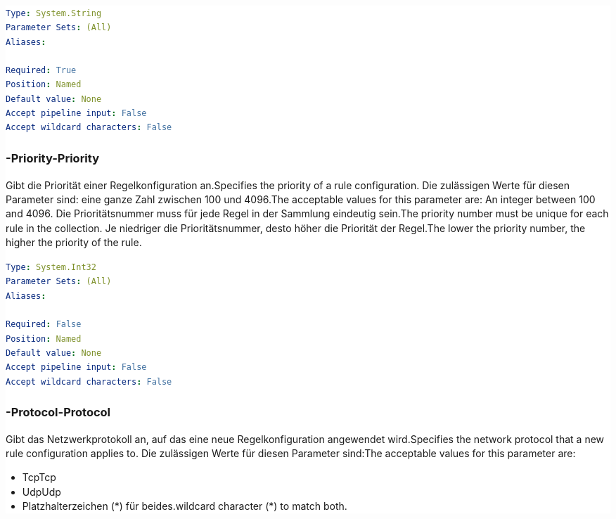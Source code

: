 ```yaml
Type: System.String
Parameter Sets: (All)
Aliases:

Required: True
Position: Named
Default value: None
Accept pipeline input: False
Accept wildcard characters: False
```

### <span data-ttu-id="e1d74-145">-Priority</span><span class="sxs-lookup"><span data-stu-id="e1d74-145">-Priority</span></span>
<span data-ttu-id="e1d74-146">Gibt die Priorität einer Regelkonfiguration an.</span><span class="sxs-lookup"><span data-stu-id="e1d74-146">Specifies the priority of a rule configuration.</span></span>
<span data-ttu-id="e1d74-147">Die zulässigen Werte für diesen Parameter sind: eine ganze Zahl zwischen 100 und 4096.</span><span class="sxs-lookup"><span data-stu-id="e1d74-147">The acceptable values for this parameter are: An integer between 100 and 4096.</span></span>
<span data-ttu-id="e1d74-148">Die Prioritätsnummer muss für jede Regel in der Sammlung eindeutig sein.</span><span class="sxs-lookup"><span data-stu-id="e1d74-148">The priority number must be unique for each rule in the collection.</span></span>
<span data-ttu-id="e1d74-149">Je niedriger die Prioritätsnummer, desto höher die Priorität der Regel.</span><span class="sxs-lookup"><span data-stu-id="e1d74-149">The lower the priority number, the higher the priority of the rule.</span></span>

```yaml
Type: System.Int32
Parameter Sets: (All)
Aliases:

Required: False
Position: Named
Default value: None
Accept pipeline input: False
Accept wildcard characters: False
```

### <span data-ttu-id="e1d74-150">-Protocol</span><span class="sxs-lookup"><span data-stu-id="e1d74-150">-Protocol</span></span>
<span data-ttu-id="e1d74-151">Gibt das Netzwerkprotokoll an, auf das eine neue Regelkonfiguration angewendet wird.</span><span class="sxs-lookup"><span data-stu-id="e1d74-151">Specifies the network protocol that a new rule configuration applies to.</span></span>
<span data-ttu-id="e1d74-152">Die zulässigen Werte für diesen Parameter sind:</span><span class="sxs-lookup"><span data-stu-id="e1d74-152">The acceptable values for this parameter are:</span></span>
- <span data-ttu-id="e1d74-153">Tcp</span><span class="sxs-lookup"><span data-stu-id="e1d74-153">Tcp</span></span>
- <span data-ttu-id="e1d74-154">Udp</span><span class="sxs-lookup"><span data-stu-id="e1d74-154">Udp</span></span>
- <span data-ttu-id="e1d74-155">Platzhalterzeichen (\*) für beides.</span><span class="sxs-lookup"><span data-stu-id="e1d74-155">wildcard character (\*) to match both.</span></span>
